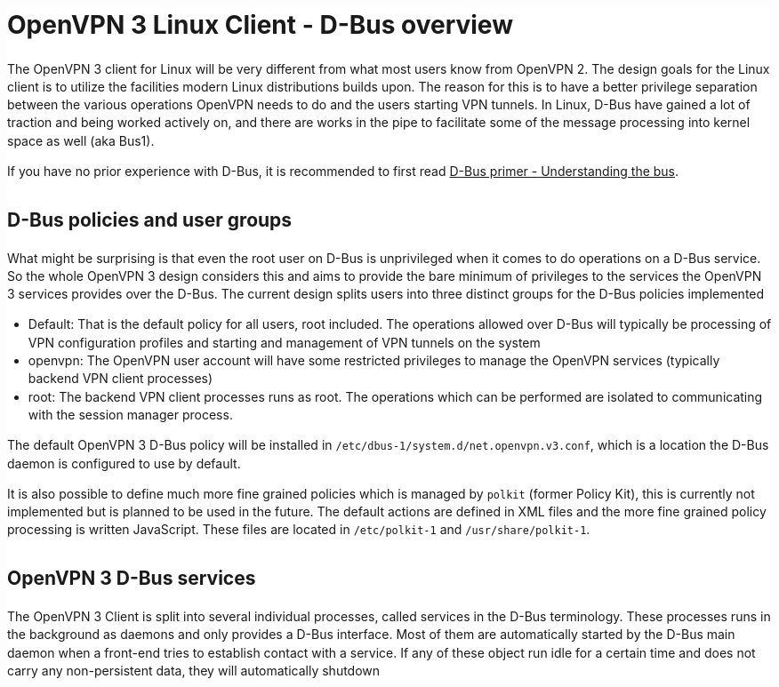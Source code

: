 OpenVPN 3 Linux Client - D-Bus overview
=======================================

The OpenVPN 3 client for Linux will be very different from what most
users know from OpenVPN 2. The design goals for the Linux client is to
utilize the facilities modern Linux distributions builds upon. The
reason for this is to have a better privilege separation between the
various operations OpenVPN needs to do and the users starting VPN
tunnels. In Linux, D-Bus have gained a lot of traction and being
worked actively on, and there are works in the pipe to facilitate some
of the message processing into kernel space as well (aka Bus1).

If you have no prior experience with D-Bus, it is recommended to first
read [D-Bus primer - Understanding the
bus](dbus-primer.md).


D-Bus policies and user groups
------------------------------

What might be surprising is that even the root user on D-Bus is
unprivileged when it comes to do operations on a D-Bus service. So the
whole OpenVPN 3 design considers this and aims to provide the bare
minimum of privileges to the services the OpenVPN 3 services provides
over the D-Bus. The current design splits users into three distinct
groups for the D-Bus policies implemented

*   Default: That is the default policy for all users, root
    included. The operations allowed over D-Bus will typically be
    processing of VPN configuration profiles and starting and
    management of VPN tunnels on the system
*   openvpn: The OpenVPN user account will have some restricted
    privileges to manage the OpenVPN services (typically backend VPN
    client processes)
*   root: The backend VPN client processes runs as root. The
    operations which can be performed are isolated to communicating
    with the session manager process.

The default OpenVPN 3 D-Bus policy will be installed in
`/etc/dbus-1/system.d/net.openvpn.v3.conf`, which is a location the
D-Bus daemon is configured to use by default.

It is also possible to define much more fine grained policies which is
managed by `polkit` (former Policy Kit), this is currently not
implemented but is planned to be used in the future. The default
actions are defined in XML files and the more fine grained policy
processing is written JavaScript. These files are located in
`/etc/polkit-1` and `/usr/share/polkit-1`.


OpenVPN 3 D-Bus services
------------------------

The OpenVPN 3 Client is split into several individual processes,
called services in the D-Bus terminology. These processes runs in the
background as daemons and only provides a D-Bus interface. Most of
them are automatically started by the D-Bus main daemon when a
front-end tries to establish contact with a service. If any of these
object run idle for a certain time and does not carry any
non-persistent data, they will automatically shutdown
